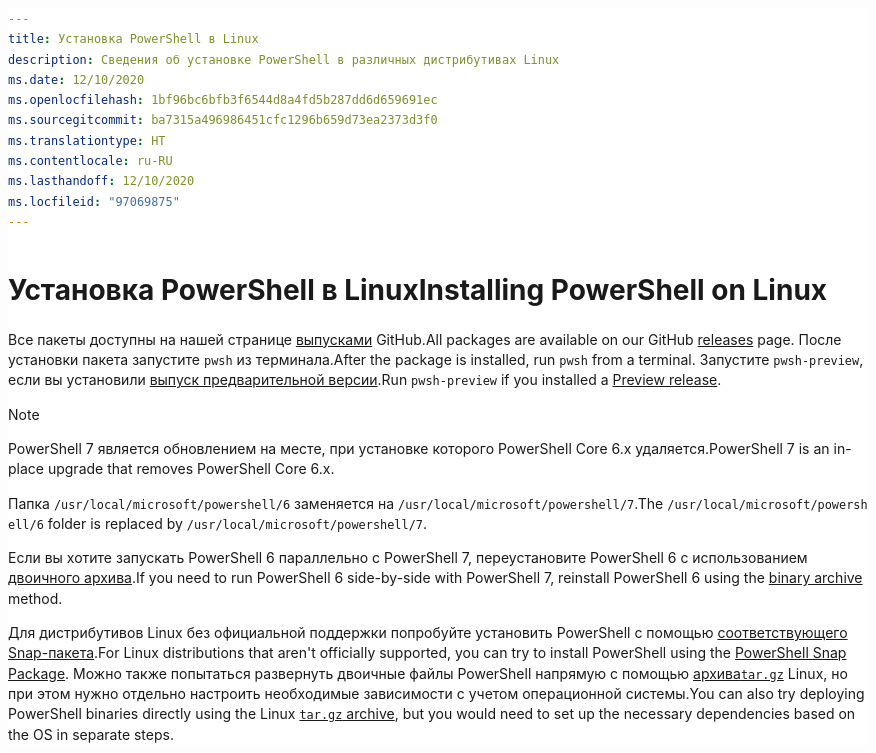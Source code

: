 ```yaml
---
title: Установка PowerShell в Linux
description: Сведения об установке PowerShell в различных дистрибутивах Linux
ms.date: 12/10/2020
ms.openlocfilehash: 1bf96bc6bfb3f6544d8a4fd5b287dd6d659691ec
ms.sourcegitcommit: ba7315a496986451cfc1296b659d73ea2373d3f0
ms.translationtype: HT
ms.contentlocale: ru-RU
ms.lasthandoff: 12/10/2020
ms.locfileid: "97069875"
---
```

# <a name="installing-powershell-on-linux"></a><span data-ttu-id="9d3b5-103">Установка PowerShell в Linux</span><span class="sxs-lookup"><span data-stu-id="9d3b5-103">Installing PowerShell on Linux</span></span>

<span data-ttu-id="9d3b5-104">Все пакеты доступны на нашей странице [выпусками][] GitHub.</span><span class="sxs-lookup"><span data-stu-id="9d3b5-104">All packages are available on our GitHub [releases][] page.</span></span> <span data-ttu-id="9d3b5-105">После установки пакета запустите `pwsh` из терминала.</span><span class="sxs-lookup"><span data-stu-id="9d3b5-105">After the package is installed, run `pwsh` from a terminal.</span></span> <span data-ttu-id="9d3b5-106">Запустите `pwsh-preview`, если вы установили [выпуск предварительной версии](#installing-preview-releases).</span><span class="sxs-lookup"><span data-stu-id="9d3b5-106">Run `pwsh-preview` if you installed a [Preview release](#installing-preview-releases).</span></span>

> [!NOTE]
> <span data-ttu-id="9d3b5-107">PowerShell 7 является обновлением на месте, при установке которого PowerShell Core 6.x удаляется.</span><span class="sxs-lookup"><span data-stu-id="9d3b5-107">PowerShell 7 is an in-place upgrade that removes PowerShell Core 6.x.</span></span>
>
> <span data-ttu-id="9d3b5-108">Папка `/usr/local/microsoft/powershell/6` заменяется на `/usr/local/microsoft/powershell/7`.</span><span class="sxs-lookup"><span data-stu-id="9d3b5-108">The `/usr/local/microsoft/powershell/6` folder is replaced by `/usr/local/microsoft/powershell/7`.</span></span>
>
> <span data-ttu-id="9d3b5-109">Если вы хотите запускать PowerShell 6 параллельно с PowerShell 7, переустановите PowerShell 6 с использованием [двоичного архива](#binary-archives).</span><span class="sxs-lookup"><span data-stu-id="9d3b5-109">If you need to run PowerShell 6 side-by-side with PowerShell 7, reinstall PowerShell 6 using the [binary archive](#binary-archives) method.</span></span>

<span data-ttu-id="9d3b5-110">Для дистрибутивов Linux без официальной поддержки попробуйте установить PowerShell с помощью [соответствующего Snap-пакета][snap].</span><span class="sxs-lookup"><span data-stu-id="9d3b5-110">For Linux distributions that aren't officially supported, you can try to install PowerShell using the [PowerShell Snap Package][snap].</span></span> <span data-ttu-id="9d3b5-111">Можно также попытаться развернуть двоичные файлы PowerShell напрямую с помощью [архива`tar.gz`][tar] Linux, но при этом нужно отдельно настроить необходимые зависимости с учетом операционной системы.</span><span class="sxs-lookup"><span data-stu-id="9d3b5-111">You can also try deploying PowerShell binaries directly using the Linux [`tar.gz` archive][tar], but you would need to set up the necessary dependencies based on the OS in separate steps.</span></span>


[snap]: #snap-package
[tar]: #binary-archives
[CentOS 7]: https://www.centos.org/download/
[Arch Linux]: https://www.archlinux.org/download/
[arch-release]: https://aur.archlinux.org/packages/powershell/
[arch-git]: https://aur.archlinux.org/packages/powershell-git/
[arch-bin]: https://aur.archlinux.org/packages/powershell-bin/
[amazon-dockerfile]: https://github.com/PowerShell/PowerShell-Docker/blob/master/release/community-stable/amazonlinux/docker/Dockerfile
[выпусками]: https://github.com/PowerShell/PowerShell/releases/latest
[releases]: https://github.com/PowerShell/PowerShell/releases/latest
[xdg-bds]: https://specifications.freedesktop.org/basedir-spec/basedir-spec-latest.html
[distros]: https://github.com/dotnet/core/blob/master/release-notes/3.0/3.0-supported-os.md#linux
[Distribution Support Request]: https://github.com/PowerShell/PowerShell/issues/new?assignees=&labels=Distribution-Request&template=Distribution_Request.md&title=Distribution+Support+Request